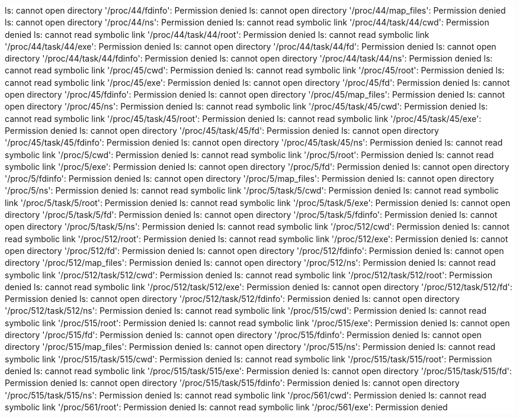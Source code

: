 ls: cannot open directory '/proc/44/fdinfo': Permission denied
ls: cannot open directory '/proc/44/map_files': Permission denied
ls: cannot open directory '/proc/44/ns': Permission denied
ls: cannot read symbolic link '/proc/44/task/44/cwd': Permission denied
ls: cannot read symbolic link '/proc/44/task/44/root': Permission denied
ls: cannot read symbolic link '/proc/44/task/44/exe': Permission denied
ls: cannot open directory '/proc/44/task/44/fd': Permission denied
ls: cannot open directory '/proc/44/task/44/fdinfo': Permission denied
ls: cannot open directory '/proc/44/task/44/ns': Permission denied
ls: cannot read symbolic link '/proc/45/cwd': Permission denied
ls: cannot read symbolic link '/proc/45/root': Permission denied
ls: cannot read symbolic link '/proc/45/exe': Permission denied
ls: cannot open directory '/proc/45/fd': Permission denied
ls: cannot open directory '/proc/45/fdinfo': Permission denied
ls: cannot open directory '/proc/45/map_files': Permission denied
ls: cannot open directory '/proc/45/ns': Permission denied
ls: cannot read symbolic link '/proc/45/task/45/cwd': Permission denied
ls: cannot read symbolic link '/proc/45/task/45/root': Permission denied
ls: cannot read symbolic link '/proc/45/task/45/exe': Permission denied
ls: cannot open directory '/proc/45/task/45/fd': Permission denied
ls: cannot open directory '/proc/45/task/45/fdinfo': Permission denied
ls: cannot open directory '/proc/45/task/45/ns': Permission denied
ls: cannot read symbolic link '/proc/5/cwd': Permission denied
ls: cannot read symbolic link '/proc/5/root': Permission denied
ls: cannot read symbolic link '/proc/5/exe': Permission denied
ls: cannot open directory '/proc/5/fd': Permission denied
ls: cannot open directory '/proc/5/fdinfo': Permission denied
ls: cannot open directory '/proc/5/map_files': Permission denied
ls: cannot open directory '/proc/5/ns': Permission denied
ls: cannot read symbolic link '/proc/5/task/5/cwd': Permission denied
ls: cannot read symbolic link '/proc/5/task/5/root': Permission denied
ls: cannot read symbolic link '/proc/5/task/5/exe': Permission denied
ls: cannot open directory '/proc/5/task/5/fd': Permission denied
ls: cannot open directory '/proc/5/task/5/fdinfo': Permission denied
ls: cannot open directory '/proc/5/task/5/ns': Permission denied
ls: cannot read symbolic link '/proc/512/cwd': Permission denied
ls: cannot read symbolic link '/proc/512/root': Permission denied
ls: cannot read symbolic link '/proc/512/exe': Permission denied
ls: cannot open directory '/proc/512/fd': Permission denied
ls: cannot open directory '/proc/512/fdinfo': Permission denied
ls: cannot open directory '/proc/512/map_files': Permission denied
ls: cannot open directory '/proc/512/ns': Permission denied
ls: cannot read symbolic link '/proc/512/task/512/cwd': Permission denied
ls: cannot read symbolic link '/proc/512/task/512/root': Permission denied
ls: cannot read symbolic link '/proc/512/task/512/exe': Permission denied
ls: cannot open directory '/proc/512/task/512/fd': Permission denied
ls: cannot open directory '/proc/512/task/512/fdinfo': Permission denied
ls: cannot open directory '/proc/512/task/512/ns': Permission denied
ls: cannot read symbolic link '/proc/515/cwd': Permission denied
ls: cannot read symbolic link '/proc/515/root': Permission denied
ls: cannot read symbolic link '/proc/515/exe': Permission denied
ls: cannot open directory '/proc/515/fd': Permission denied
ls: cannot open directory '/proc/515/fdinfo': Permission denied
ls: cannot open directory '/proc/515/map_files': Permission denied
ls: cannot open directory '/proc/515/ns': Permission denied
ls: cannot read symbolic link '/proc/515/task/515/cwd': Permission denied
ls: cannot read symbolic link '/proc/515/task/515/root': Permission denied
ls: cannot read symbolic link '/proc/515/task/515/exe': Permission denied
ls: cannot open directory '/proc/515/task/515/fd': Permission denied
ls: cannot open directory '/proc/515/task/515/fdinfo': Permission denied
ls: cannot open directory '/proc/515/task/515/ns': Permission denied
ls: cannot read symbolic link '/proc/561/cwd': Permission denied
ls: cannot read symbolic link '/proc/561/root': Permission denied
ls: cannot read symbolic link '/proc/561/exe': Permission denied